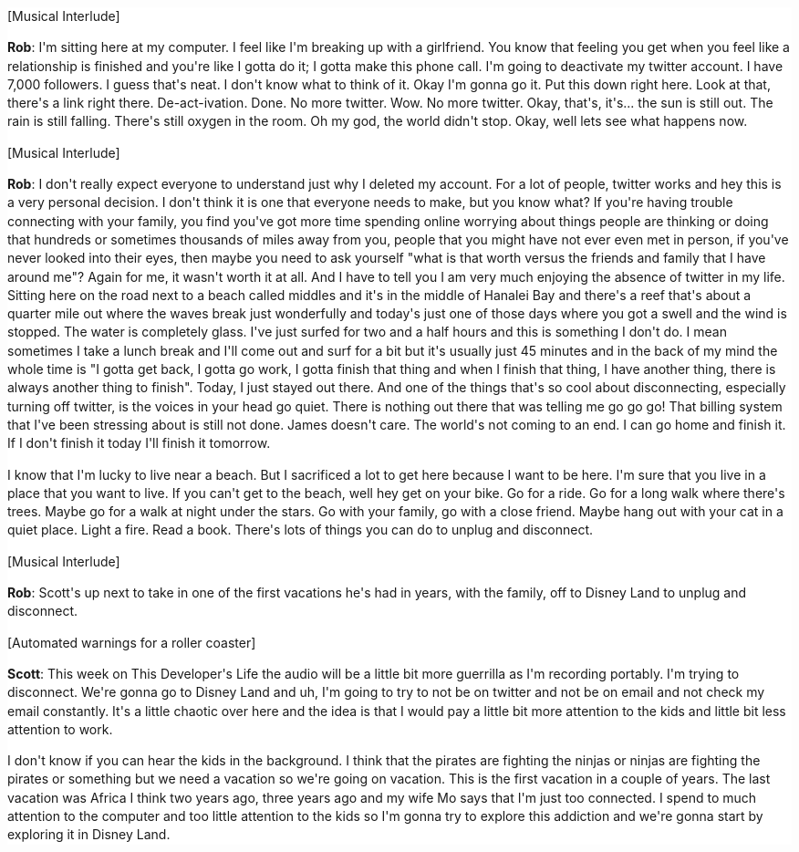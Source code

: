 [Musical Interlude]

**Rob**: I'm sitting here at my computer.  I feel like I'm breaking up with a girlfriend.  You know that feeling you get when you feel like a relationship is finished and you're like I gotta do it; I gotta make this phone call.  I'm going to deactivate my twitter account.  I have 7,000 followers.  I guess that's neat.  I don't know what to think of it.  Okay I'm gonna go it.  Put this down right here.  Look at that, there's a link right there.  De-act-ivation.  Done.  No more twitter.  Wow.  No more twitter.  Okay, that's, it's... the sun is still out.  The rain is still falling.  There's still oxygen in the room.  Oh my god, the world didn't stop.  Okay, well lets see what happens now.

[Musical Interlude]

**Rob**: I don't really expect everyone to understand just why I deleted my account.  For a lot of people, twitter works and hey this is a very personal decision.  I don't think it is one that everyone needs to make, but you know what?  If you're having trouble connecting with your family, you find you've got more time spending online worrying about things people are thinking or doing that hundreds or sometimes thousands of miles away from you, people that you might have not ever even met in person, if you've never looked into their eyes, then maybe you need to ask yourself "what is that worth versus the friends and family that I have around me"?  Again for me, it wasn't worth it at all.  And I have to tell you I am very much enjoying the absence of twitter in my life.  Sitting here on the road next to a beach called middles and it's in the middle of Hanalei Bay and there's a reef that's about a quarter mile out where the waves break just wonderfully and today's just one of those days where you got a swell and the wind is stopped.  The water is completely glass.  I've just surfed for two and a half hours and this is something I don't do.  I mean sometimes I take a lunch break and I'll come out and surf for a bit but it's usually just 45 minutes and in the back of my mind the whole time is "I gotta get back, I gotta go work, I gotta finish that thing and when I finish that thing, I have another thing, there is always another thing to finish".  Today, I just stayed out there.  And one of the things that's so cool about disconnecting, especially turning off twitter, is the voices in your head go quiet.  There is nothing out there that was telling me go go go!  That billing system that I've been stressing about is still not done.  James doesn't care.  The world's not coming to an end.  I can go home and finish it.  If I don't finish it today I'll finish it tomorrow.

I know that I'm lucky to live near a beach.  But I sacrificed a lot to get here because I want to be here.  I'm sure that you live in a place that you want to live.  If you can't get to the beach, well hey get on your bike.  Go for a ride.  Go for a long walk where there's trees.  Maybe go for a walk at night under the stars.  Go with your family, go with a close friend.  Maybe hang out with your cat in a quiet place.  Light a fire.  Read a book.  There's lots of things you can do to unplug and disconnect.

[Musical Interlude]

**Rob**: Scott's up next to take in one of the first vacations he's had in years, with the family, off to Disney Land to unplug and disconnect.

[Automated warnings for a roller coaster]

**Scott**: This week on This Developer's Life the audio will be a little bit more guerrilla as I'm recording portably.  I'm trying to disconnect.  We're gonna go to Disney Land and uh, I'm going to try to not be on twitter and not be on email and not check my email constantly.  It's a little chaotic over here and the idea is that I would pay a little bit more attention to the kids and little bit less attention to work.  

I don't know if you can hear the kids in the background.  I think that the pirates are fighting the ninjas or ninjas are fighting the pirates or something but we need a vacation so we're going on vacation.  This is the first vacation in a couple of years.  The last vacation was Africa I think two years ago, three years ago and my wife Mo says that I'm just too connected.  I spend to much attention to the computer and too little attention to the kids so I'm gonna try to explore this addiction and we're gonna start by exploring it in Disney Land.
